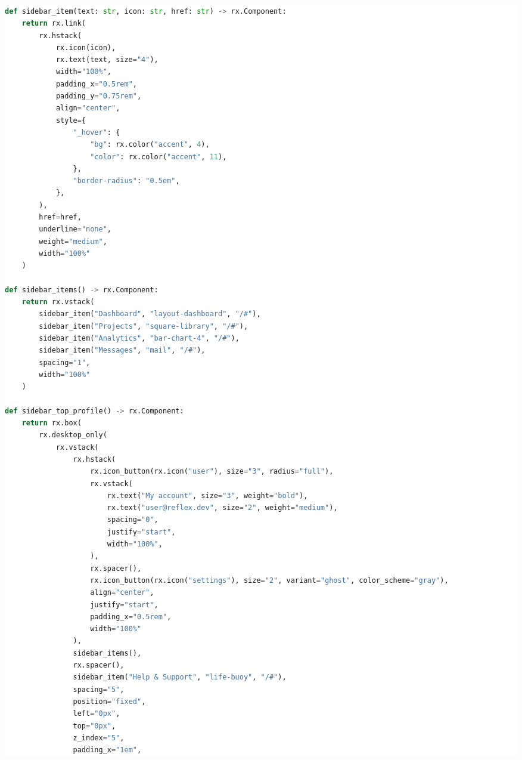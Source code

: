 ```python
def sidebar_item(text: str, icon: str, href: str) -> rx.Component:
	return rx.link(
		rx.hstack(
			rx.icon(icon),
			rx.text(text, size="4"),
			width="100%",
			padding_x="0.5rem",
			padding_y="0.75rem",
			align="center",
			style={
				"_hover": {
					"bg": rx.color("accent", 4),
					"color": rx.color("accent", 11),
				},
				"border-radius": "0.5em",
			},
		),
		href=href,
		underline="none",
		weight="medium",
		width="100%"
	)

def sidebar_items() -> rx.Component:
	return rx.vstack(
		sidebar_item("Dashboard", "layout-dashboard", "/#"),
		sidebar_item("Projects", "square-library", "/#"),
		sidebar_item("Analytics", "bar-chart-4", "/#"),
		sidebar_item("Messages", "mail", "/#"),
		spacing="1",
		width="100%"
	)

def sidebar_top_profile() -> rx.Component:
	return rx.box(
		rx.desktop_only(
			rx.vstack(
				rx.hstack(
					rx.icon_button(rx.icon("user"), size="3", radius="full"),
					rx.vstack(
						rx.text("My account", size="3", weight="bold"),
						rx.text("user@reflex.dev", size="2", weight="medium"),
						spacing="0",
						justify="start",
						width="100%",
					),
					rx.spacer(),
					rx.icon_button(rx.icon("settings"), size="2", variant="ghost", color_scheme="gray"),
					align="center",
					justify="start",
					padding_x="0.5rem",
					width="100%"
				),
				sidebar_items(),
				rx.spacer(),
				sidebar_item("Help & Support", "life-buoy", "/#"),
				spacing="5",
				position="fixed",
				left="0px",
				top="0px",
				z_index="5",
				padding_x="1em",
```
